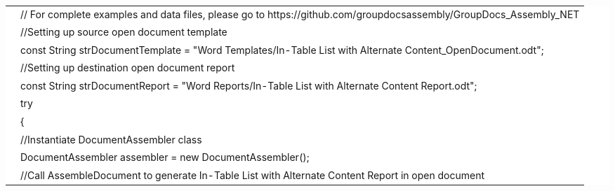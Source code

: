 <table class="highlight tab-size js-file-line-container" data-tab-size="8" data-paste-markdown-skip=""><tbody><tr><td id="file-examples-csharp-groupdocs-assemblyexamples-generatereport-generateintablelistwithalternatecontentinopendocumentprocessingformat-cs-L1" class="blob-num js-line-number" data-line-number="1"></td><td id="file-examples-csharp-groupdocs-assemblyexamples-generatereport-generateintablelistwithalternatecontentinopendocumentprocessingformat-cs-LC1" class="blob-code blob-code-inner js-file-line"><span class="pl-c"><span class="pl-c">//</span> For complete examples and data files, please go to https://github.com/groupdocsassembly/GroupDocs_Assembly_NET</span></td></tr><tr><td id="file-examples-csharp-groupdocs-assemblyexamples-generatereport-generateintablelistwithalternatecontentinopendocumentprocessingformat-cs-L2" class="blob-num js-line-number" data-line-number="2"></td><td id="file-examples-csharp-groupdocs-assemblyexamples-generatereport-generateintablelistwithalternatecontentinopendocumentprocessingformat-cs-LC2" class="blob-code blob-code-inner js-file-line"><span class="pl-c"><span class="pl-c">//</span>Setting up source open document template</span></td></tr><tr><td id="file-examples-csharp-groupdocs-assemblyexamples-generatereport-generateintablelistwithalternatecontentinopendocumentprocessingformat-cs-L3" class="blob-num js-line-number" data-line-number="3"></td><td id="file-examples-csharp-groupdocs-assemblyexamples-generatereport-generateintablelistwithalternatecontentinopendocumentprocessingformat-cs-LC3" class="blob-code blob-code-inner js-file-line"><span class="pl-k">const</span> <span class="pl-en">String</span> <span class="pl-smi">strDocumentTemplate</span> <span class="pl-k">=</span> <span class="pl-s"><span class="pl-pds">"</span>Word Templates/In-Table List with Alternate Content_OpenDocument.odt<span class="pl-pds">"</span></span>;</td></tr><tr><td id="file-examples-csharp-groupdocs-assemblyexamples-generatereport-generateintablelistwithalternatecontentinopendocumentprocessingformat-cs-L4" class="blob-num js-line-number" data-line-number="4"></td><td id="file-examples-csharp-groupdocs-assemblyexamples-generatereport-generateintablelistwithalternatecontentinopendocumentprocessingformat-cs-LC4" class="blob-code blob-code-inner js-file-line"><span class="pl-c"><span class="pl-c">//</span>Setting up destination open document report</span></td></tr><tr><td id="file-examples-csharp-groupdocs-assemblyexamples-generatereport-generateintablelistwithalternatecontentinopendocumentprocessingformat-cs-L5" class="blob-num js-line-number" data-line-number="5"></td><td id="file-examples-csharp-groupdocs-assemblyexamples-generatereport-generateintablelistwithalternatecontentinopendocumentprocessingformat-cs-LC5" class="blob-code blob-code-inner js-file-line"><span class="pl-k">const</span> <span class="pl-en">String</span> <span class="pl-smi">strDocumentReport</span> <span class="pl-k">=</span> <span class="pl-s"><span class="pl-pds">"</span>Word Reports/In-Table List with Alternate Content Report.odt<span class="pl-pds">"</span></span>;</td></tr><tr><td id="file-examples-csharp-groupdocs-assemblyexamples-generatereport-generateintablelistwithalternatecontentinopendocumentprocessingformat-cs-L6" class="blob-num js-line-number" data-line-number="6"></td><td id="file-examples-csharp-groupdocs-assemblyexamples-generatereport-generateintablelistwithalternatecontentinopendocumentprocessingformat-cs-LC6" class="blob-code blob-code-inner js-file-line"><span class="pl-k">try</span></td></tr><tr><td id="file-examples-csharp-groupdocs-assemblyexamples-generatereport-generateintablelistwithalternatecontentinopendocumentprocessingformat-cs-L7" class="blob-num js-line-number" data-line-number="7"></td><td id="file-examples-csharp-groupdocs-assemblyexamples-generatereport-generateintablelistwithalternatecontentinopendocumentprocessingformat-cs-LC7" class="blob-code blob-code-inner js-file-line">{</td></tr><tr><td id="file-examples-csharp-groupdocs-assemblyexamples-generatereport-generateintablelistwithalternatecontentinopendocumentprocessingformat-cs-L8" class="blob-num js-line-number" data-line-number="8"></td><td id="file-examples-csharp-groupdocs-assemblyexamples-generatereport-generateintablelistwithalternatecontentinopendocumentprocessingformat-cs-LC8" class="blob-code blob-code-inner js-file-line"><span class="pl-c"><span class="pl-c">//</span>Instantiate DocumentAssembler class</span></td></tr><tr><td id="file-examples-csharp-groupdocs-assemblyexamples-generatereport-generateintablelistwithalternatecontentinopendocumentprocessingformat-cs-L9" class="blob-num js-line-number" data-line-number="9"></td><td id="file-examples-csharp-groupdocs-assemblyexamples-generatereport-generateintablelistwithalternatecontentinopendocumentprocessingformat-cs-LC9" class="blob-code blob-code-inner js-file-line"><span class="pl-en">DocumentAssembler</span> <span class="pl-smi">assembler</span> <span class="pl-k">=</span> <span class="pl-k">new</span> <span class="pl-en">DocumentAssembler</span>();</td></tr><tr><td id="file-examples-csharp-groupdocs-assemblyexamples-generatereport-generateintablelistwithalternatecontentinopendocumentprocessingformat-cs-L10" class="blob-num js-line-number" data-line-number="10"></td><td id="file-examples-csharp-groupdocs-assemblyexamples-generatereport-generateintablelistwithalternatecontentinopendocumentprocessingformat-cs-LC10" class="blob-code blob-code-inner js-file-line"><span class="pl-c"><span class="pl-c">//</span>Call AssembleDocument to generate In-Table List with Alternate Content Report in open document